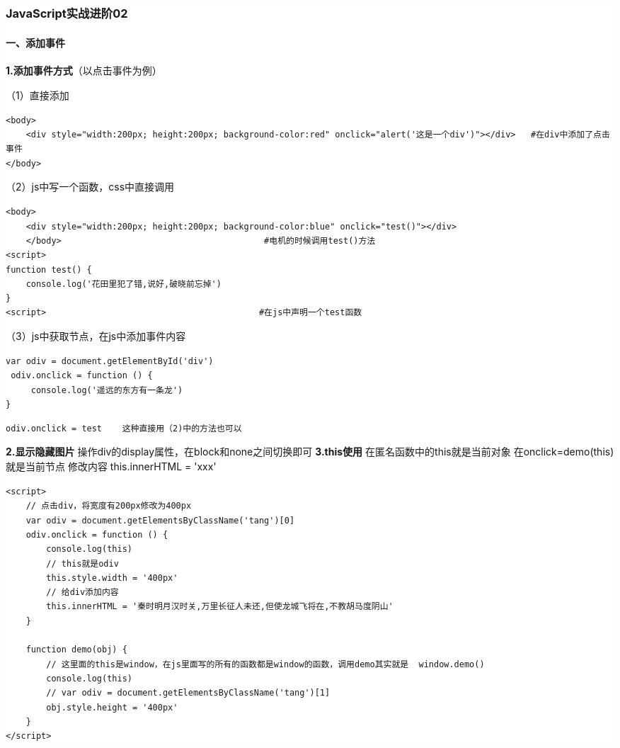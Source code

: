 ### 					JavaScript实战进阶02

#### 一、添加事件

**1.添加事件方式**（以点击事件为例）

（1）直接添加

```
<body>
    <div style="width:200px; height:200px; background-color:red" onclick="alert('这是一个div')"></div>   #在div中添加了点击事件
</body>
```

（2）js中写一个函数，css中直接调用

```
<body>
    <div style="width:200px; height:200px; background-color:blue" onclick="test()"></div>
    </body>                                        #电机的时候调用test()方法
<script>
function test() {
    console.log('花田里犯了错,说好,破晓前忘掉')
}
<script>                                          #在js中声明一个test函数
```

（3）js中获取节点，在js中添加事件内容

```
var odiv = document.getElementById('div')
 odiv.onclick = function () {
     console.log('遥远的东方有一条龙')
}
```

```
odiv.onclick = test    这种直接用（2)中的方法也可以
```

**2.显示隐藏图片**
	操作div的display属性，在block和none之间切换即可
**3.this使用**
	在匿名函数中的this就是当前对象
	在onclick=demo(this)  就是当前节点
	修改内容
	this.innerHTML = 'xxx'

```
<script>
    // 点击div，将宽度有200px修改为400px
    var odiv = document.getElementsByClassName('tang')[0]
    odiv.onclick = function () {
        console.log(this)
        // this就是odiv
        this.style.width = '400px'
        // 给div添加内容
        this.innerHTML = '秦时明月汉时关,万里长征人未还,但使龙城飞将在,不教胡马度阴山'
    }

    function demo(obj) {
        // 这里面的this是window，在js里面写的所有的函数都是window的函数，调用demo其实就是  window.demo()
        console.log(this)
        // var odiv = document.getElementsByClassName('tang')[1]
        obj.style.height = '400px'
    }
</script>
```
